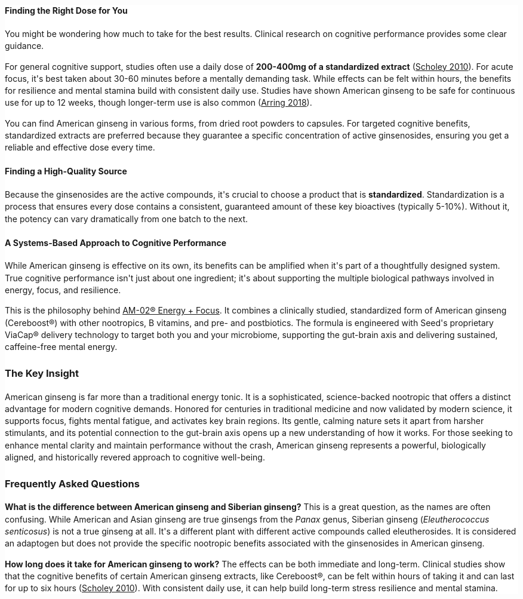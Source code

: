 #### Finding the Right Dose for You
You might be wondering how much to take for the best results. Clinical research on cognitive performance provides some clear guidance.

For general cognitive support, studies often use a daily dose of **200-400mg of a standardized extract** ([Scholey 2010](https://doi.org/10.1007/s00213-010-1964-y)). For acute focus, it's best taken about 30-60 minutes before a mentally demanding task. While effects can be felt within hours, the benefits for resilience and mental stamina build with consistent daily use. Studies have shown American ginseng to be safe for continuous use for up to 12 weeks, though longer-term use is also common ([Arring 2018](https://doi.org/10.1089/acm.2017.0361)).

You can find American ginseng in various forms, from dried root powders to capsules. For targeted cognitive benefits, standardized extracts are preferred because they guarantee a specific concentration of active ginsenosides, ensuring you get a reliable and effective dose every time.

#### Finding a High-Quality Source
Because the ginsenosides are the active compounds, it's crucial to choose a product that is **standardized**. Standardization is a process that ensures every dose contains a consistent, guaranteed amount of these key bioactives (typically 5-10%). Without it, the potency can vary dramatically from one batch to the next.

#### A Systems-Based Approach to Cognitive Performance
While American ginseng is effective on its own, its benefits can be amplified when it's part of a thoughtfully designed system. True cognitive performance isn't just about one ingredient; it's about supporting the multiple biological pathways involved in energy, focus, and resilience.

This is the philosophy behind [AM-02® Energy + Focus](https://seed.com/energy-focus). It combines a clinically studied, standardized form of American ginseng (Cereboost®) with other nootropics, B vitamins, and pre- and postbiotics. The formula is engineered with Seed's proprietary ViaCap® delivery technology to target both you and your microbiome, supporting the gut-brain axis and delivering sustained, caffeine-free mental energy.

### The Key Insight

American ginseng is far more than a traditional energy tonic. It is a sophisticated, science-backed nootropic that offers a distinct advantage for modern cognitive demands. Honored for centuries in traditional medicine and now validated by modern science, it supports focus, fights mental fatigue, and activates key brain regions. Its gentle, calming nature sets it apart from harsher stimulants, and its potential connection to the gut-brain axis opens up a new understanding of how it works. For those seeking to enhance mental clarity and maintain performance without the crash, American ginseng represents a powerful, biologically aligned, and historically revered approach to cognitive well-being.

### Frequently Asked Questions

**What is the difference between American ginseng and Siberian ginseng?**
This is a great question, as the names are often confusing. While American and Asian ginseng are true ginsengs from the *Panax* genus, Siberian ginseng (*Eleutherococcus senticosus*) is not a true ginseng at all. It's a different plant with different active compounds called eleutherosides. It is considered an adaptogen but does not provide the specific nootropic benefits associated with the ginsenosides in American ginseng.

**How long does it take for American ginseng to work?**
The effects can be both immediate and long-term. Clinical studies show that the cognitive benefits of certain American ginseng extracts, like Cereboost®, can be felt within hours of taking it and can last for up to six hours ([Scholey 2010](https://doi.org/10.1007/s00213-010-1964-y)). With consistent daily use, it can help build long-term stress resilience and mental stamina.
